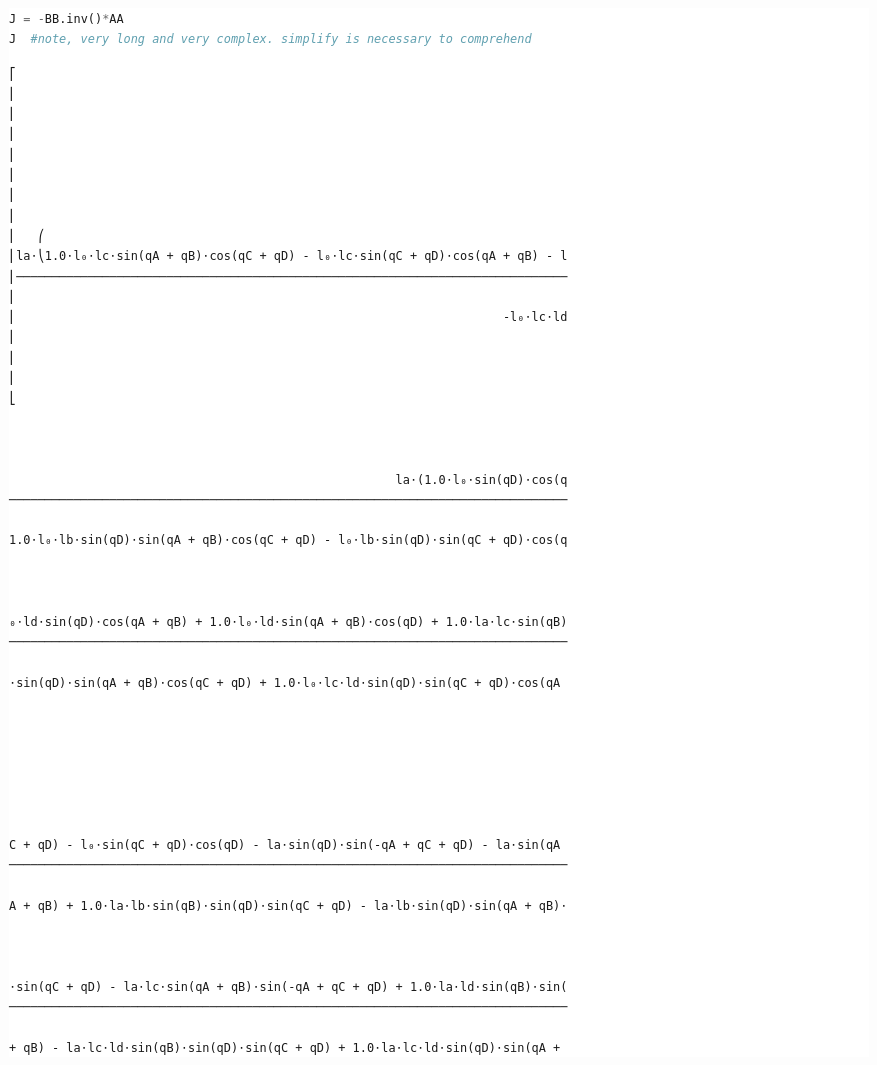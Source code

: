 


```python
J = -BB.inv()*AA
J  #note, very long and very complex. simplify is necessary to comprehend
```




    ⎡                                                                             
    ⎢                                                                             
    ⎢                                                                             
    ⎢                                                                             
    ⎢                                                                             
    ⎢                                                                             
    ⎢                                                                             
    ⎢                                                                             
    ⎢   ⎛                                                                         
    ⎢la⋅⎝1.0⋅l₀⋅lc⋅sin(qA + qB)⋅cos(qC + qD) - l₀⋅lc⋅sin(qC + qD)⋅cos(qA + qB) - l
    ⎢─────────────────────────────────────────────────────────────────────────────
    ⎢                                                                             
    ⎢                                                                    -l₀⋅lc⋅ld
    ⎢                                                                             
    ⎢                                                                             
    ⎢                                                                             
    ⎣                                                                             
    
                                                                                  
                                                                                  
                                                          la⋅(1.0⋅l₀⋅sin(qD)⋅cos(q
    ──────────────────────────────────────────────────────────────────────────────
                                                                                  
    1.0⋅l₀⋅lb⋅sin(qD)⋅sin(qA + qB)⋅cos(qC + qD) - l₀⋅lb⋅sin(qD)⋅sin(qC + qD)⋅cos(q
                                                                                  
                                                                                  
                                                                                  
    ₀⋅ld⋅sin(qD)⋅cos(qA + qB) + 1.0⋅l₀⋅ld⋅sin(qA + qB)⋅cos(qD) + 1.0⋅la⋅lc⋅sin(qB)
    ──────────────────────────────────────────────────────────────────────────────
                                                                                  
    ⋅sin(qD)⋅sin(qA + qB)⋅cos(qC + qD) + 1.0⋅l₀⋅lc⋅ld⋅sin(qD)⋅sin(qC + qD)⋅cos(qA 
                                                                                  
                                                                                  
                                                                                  
                                                                                  
    
                                                                                  
                                                                                  
    C + qD) - l₀⋅sin(qC + qD)⋅cos(qD) - la⋅sin(qD)⋅sin(-qA + qC + qD) - la⋅sin(qA 
    ──────────────────────────────────────────────────────────────────────────────
                                                                                  
    A + qB) + 1.0⋅la⋅lb⋅sin(qB)⋅sin(qD)⋅sin(qC + qD) - la⋅lb⋅sin(qD)⋅sin(qA + qB)⋅
                                                                                  
                                                                                  
                                                                                  
    ⋅sin(qC + qD) - la⋅lc⋅sin(qA + qB)⋅sin(-qA + qC + qD) + 1.0⋅la⋅ld⋅sin(qB)⋅sin(
    ──────────────────────────────────────────────────────────────────────────────
                                                                                  
    + qB) - la⋅lc⋅ld⋅sin(qB)⋅sin(qD)⋅sin(qC + qD) + 1.0⋅la⋅lc⋅ld⋅sin(qD)⋅sin(qA + 
                                                                                  
                                                                                  
                                                                                  
                                                                                  
    
                                                                                  